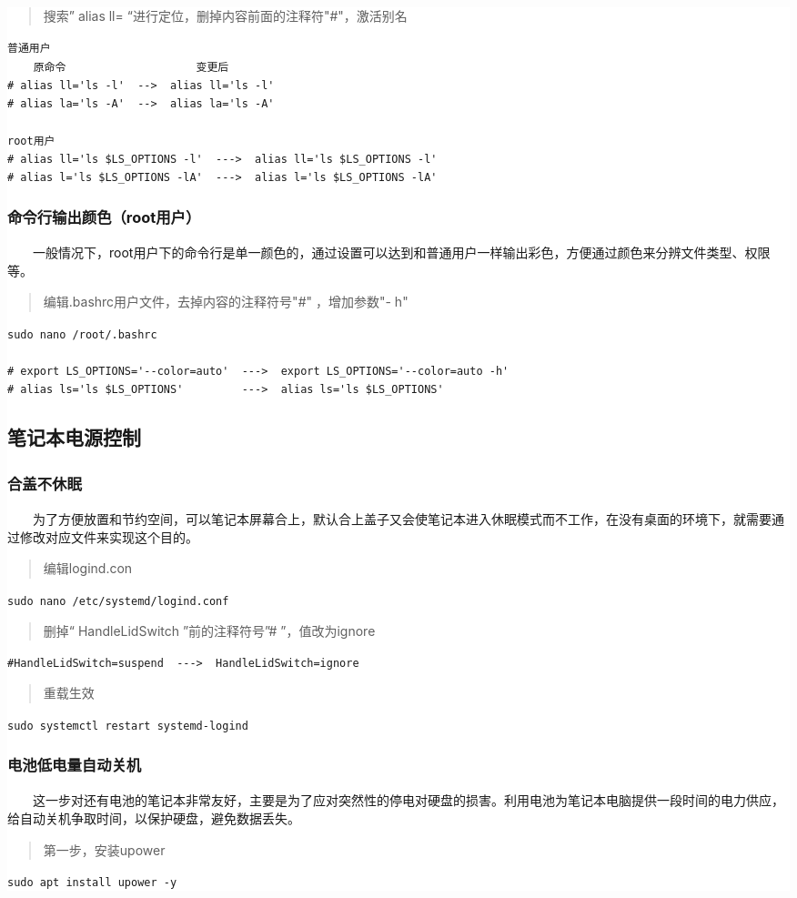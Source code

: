 > 搜索” alias ll= “进行定位，删掉内容前面的注释符"#"，激活别名

```
普通用户
	原命令					   变更后
# alias ll='ls -l'  -->  alias ll='ls -l' 
# alias la='ls -A'  -->  alias la='ls -A' 

root用户
# alias ll='ls $LS_OPTIONS -l'  --->  alias ll='ls $LS_OPTIONS -l' 
# alias l='ls $LS_OPTIONS -lA'  --->  alias l='ls $LS_OPTIONS -lA' 
```

### 命令行输出颜色（root用户）

&emsp;&emsp;一般情况下，root用户下的命令行是单一颜色的，通过设置可以达到和普通用户一样输出彩色，方便通过颜色来分辨文件类型、权限等。

> 编辑.bashrc用户文件，去掉内容的注释符号"#" ，增加参数"- h"

```
sudo nano /root/.bashrc

# export LS_OPTIONS='--color=auto'  --->  export LS_OPTIONS='--color=auto -h' 
# alias ls='ls $LS_OPTIONS'  		--->  alias ls='ls $LS_OPTIONS' 
```

## 笔记本电源控制

### 合盖不休眠

&emsp;&emsp;为了方便放置和节约空间，可以笔记本屏幕合上，默认合上盖子又会使笔记本进入休眠模式而不工作，在没有桌面的环境下，就需要通过修改对应文件来实现这个目的。

> 编辑logind.con

```
sudo nano /etc/systemd/logind.conf
```

> 删掉“ HandleLidSwitch ”前的注释符号”# ”，值改为ignore

```
#HandleLidSwitch=suspend  --->  HandleLidSwitch=ignore 
```

> 重载生效

```
sudo systemctl restart systemd-logind
```

### 电池低电量自动关机

&emsp;&emsp;这一步对还有电池的笔记本非常友好，主要是为了应对突然性的停电对硬盘的损害。利用电池为笔记本电脑提供一段时间的电力供应，给自动关机争取时间，以保护硬盘，避免数据丢失。

> 第一步，安装upower

```
sudo apt install upower -y
```
